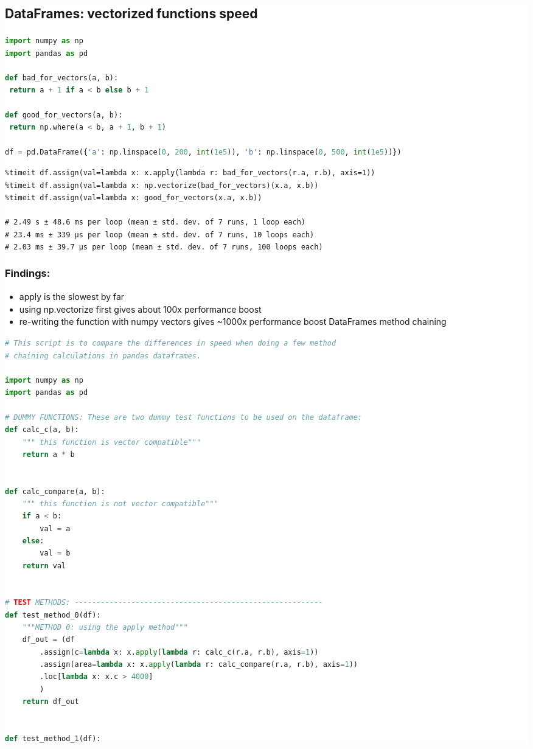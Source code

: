 ## DataFrames: vectorized functions speed
```python
import numpy as np
import pandas as pd

def bad_for_vectors(a, b):
 return a + 1 if a < b else b + 1

def good_for_vectors(a, b):
 return np.where(a < b, a + 1, b + 1)

df = pd.DataFrame({'a': np.linspace(0, 200, int(1e5)), 'b': np.linspace(0, 500, int(1e5))})
```

```
%timeit df.assign(val=lambda x: x.apply(lambda r: bad_for_vectors(r.a, r.b), axis=1))
%timeit df.assign(val=lambda x: np.vectorize(bad_for_vectors)(x.a, x.b))
%timeit df.assign(val=lambda x: good_for_vectors(x.a, x.b))

# 2.49 s ± 48.6 ms per loop (mean ± std. dev. of 7 runs, 1 loop each)
# 23.4 ms ± 339 µs per loop (mean ± std. dev. of 7 runs, 10 loops each)
# 2.03 ms ± 39.7 µs per loop (mean ± std. dev. of 7 runs, 100 loops each)
```

### Findings:

- apply is the slowest by far
- using np.vectorize first gives about 100x performance boost
- re-writing the function with numpy vectors gives ~1000x performance boost
DataFrames method chaining

```python
# This script is to compare the differences in speed when doing a few method
# chaining calculations in pandas dataframes.

import numpy as np
import pandas as pd

# DUMMY FUNCTIONS: These are two dummy test functions to be used on the dataframe:
def calc_c(a, b):
    """ this function is vector compatible"""
    return a * b


def calc_compare(a, b):
    """ this function is not vector compatible"""
    if a < b:
        val = a
    else:
        val = b
    return val


# TEST METHODS: ---------------------------------------------------------
def test_method_0(df):
    """METHOD 0: using the apply method"""
    df_out = (df
        .assign(c=lambda x: x.apply(lambda r: calc_c(r.a, r.b), axis=1))
        .assign(area=lambda x: x.apply(lambda r: calc_compare(r.a, r.b), axis=1))
        .loc[lambda x: x.c > 4000]
        )
    return df_out


def test_method_1(df):
```